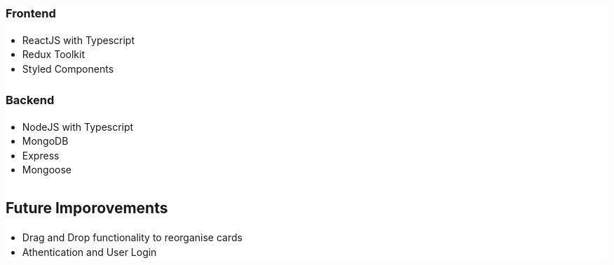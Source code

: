 ### Frontend
- ReactJS with Typescript
- Redux Toolkit
- Styled Components

### Backend
- NodeJS with Typescript
- MongoDB
- Express
- Mongoose

## Future Imporovements

- Drag and Drop functionality to reorganise cards
- Athentication and User Login 
